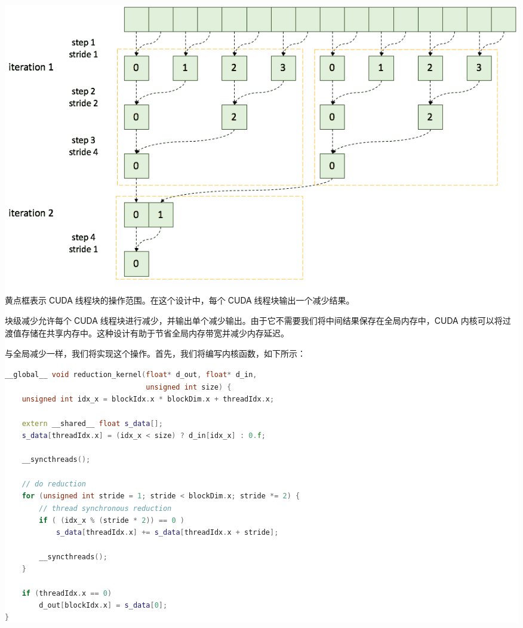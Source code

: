 ![](img/606f158b-fc9c-4723-8a8c-a9c8b42bdacf.png)

黄点框表示 CUDA 线程块的操作范围。在这个设计中，每个 CUDA 线程块输出一个减少结果。

块级减少允许每个 CUDA 线程块进行减少，并输出单个减少输出。由于它不需要我们将中间结果保存在全局内存中，CUDA 内核可以将过渡值存储在共享内存中。这种设计有助于节省全局内存带宽并减少内存延迟。

与全局减少一样，我们将实现这个操作。首先，我们将编写内核函数，如下所示：

```cpp
__global__ void reduction_kernel(float* d_out, float* d_in, 
                                 unsigned int size) {
    unsigned int idx_x = blockIdx.x * blockDim.x + threadIdx.x;

    extern __shared__ float s_data[];
    s_data[threadIdx.x] = (idx_x < size) ? d_in[idx_x] : 0.f;

    __syncthreads();

    // do reduction
    for (unsigned int stride = 1; stride < blockDim.x; stride *= 2) {
        // thread synchronous reduction
        if ( (idx_x % (stride * 2)) == 0 )
            s_data[threadIdx.x] += s_data[threadIdx.x + stride];

        __syncthreads();
    }

    if (threadIdx.x == 0)
        d_out[blockIdx.x] = s_data[0];
}
```
